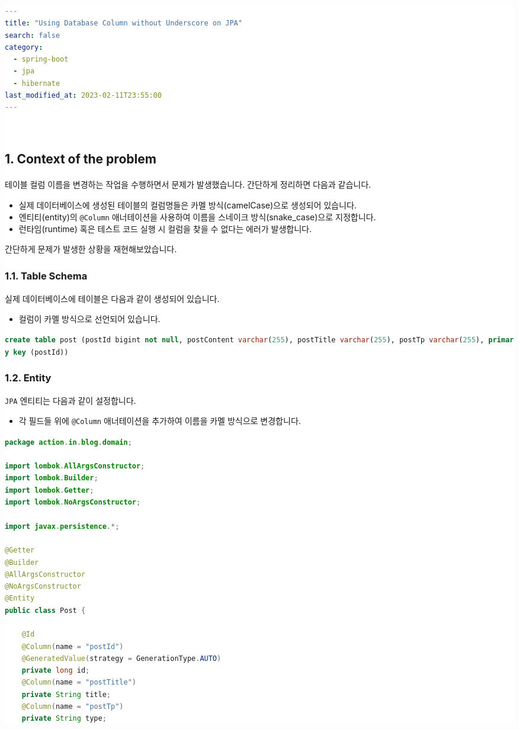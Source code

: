 ```yaml
---
title: "Using Database Column without Underscore on JPA"
search: false
category:
  - spring-boot
  - jpa
  - hibernate
last_modified_at: 2023-02-11T23:55:00
---
```


<br/>

## 1. Context of the problem

테이블 컬럼 이름을 변경하는 작업을 수행하면서 문제가 발생했습니다. 
간단하게 정리하면 다음과 같습니다. 

* 실제 데이터베이스에 생성된 테이블의 컬럼명들은 카멜 방식(camelCase)으로 생성되어 있습니다.
* 엔티티(entity)의 `@Column` 애너테이션을 사용하여 이름을 스네이크 방식(snake_case)으로 지정합니다.
* 런타임(runtime) 혹은 테스트 코드 실행 시 컬럼을 찾을 수 없다는 에러가 발생합니다.

간단하게 문제가 발생한 상황을 재현해보았습니다.

### 1.1. Table Schema

실제 데이터베이스에 테이블은 다음과 같이 생성되어 있습니다. 

* 컬럼이 카멜 방식으로 선언되어 있습니다.

```sql
create table post (postId bigint not null, postContent varchar(255), postTitle varchar(255), postTp varchar(255), primary key (postId))
```

### 1.2. Entity

`JPA` 엔티티는 다음과 같이 설정합니다.

* 각 필드들 위에 `@Column` 애너테이션을 추가하여 이름을 카멜 방식으로 변경합니다.

```java
package action.in.blog.domain;

import lombok.AllArgsConstructor;
import lombok.Builder;
import lombok.Getter;
import lombok.NoArgsConstructor;

import javax.persistence.*;

@Getter
@Builder
@AllArgsConstructor
@NoArgsConstructor
@Entity
public class Post {

    @Id
    @Column(name = "postId")
    @GeneratedValue(strategy = GenerationType.AUTO)
    private long id;
    @Column(name = "postTitle")
    private String title;
    @Column(name = "postTp")
    private String type;
```